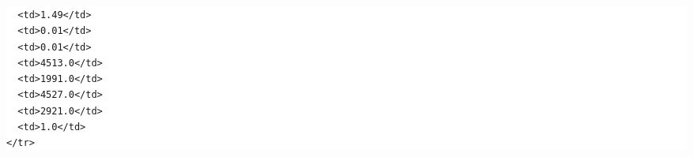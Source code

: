       <td>1.49</td>
      <td>0.01</td>
      <td>0.01</td>
      <td>4513.0</td>
      <td>1991.0</td>
      <td>4527.0</td>
      <td>2921.0</td>
      <td>1.0</td>
    </tr>
